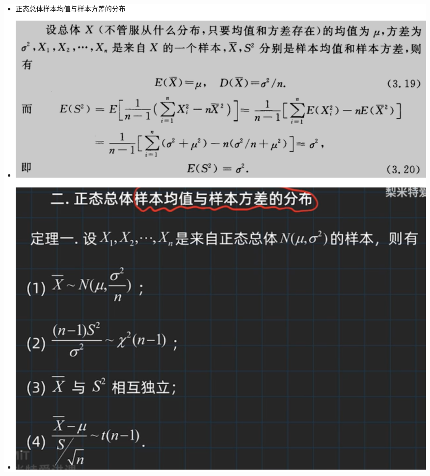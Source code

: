 
- 正态总体样本均值与样本方差的分布
- ![](images/image-20221213123101237.png)

- ![image-20221213124143358](images/image-20221213124143358.png)
